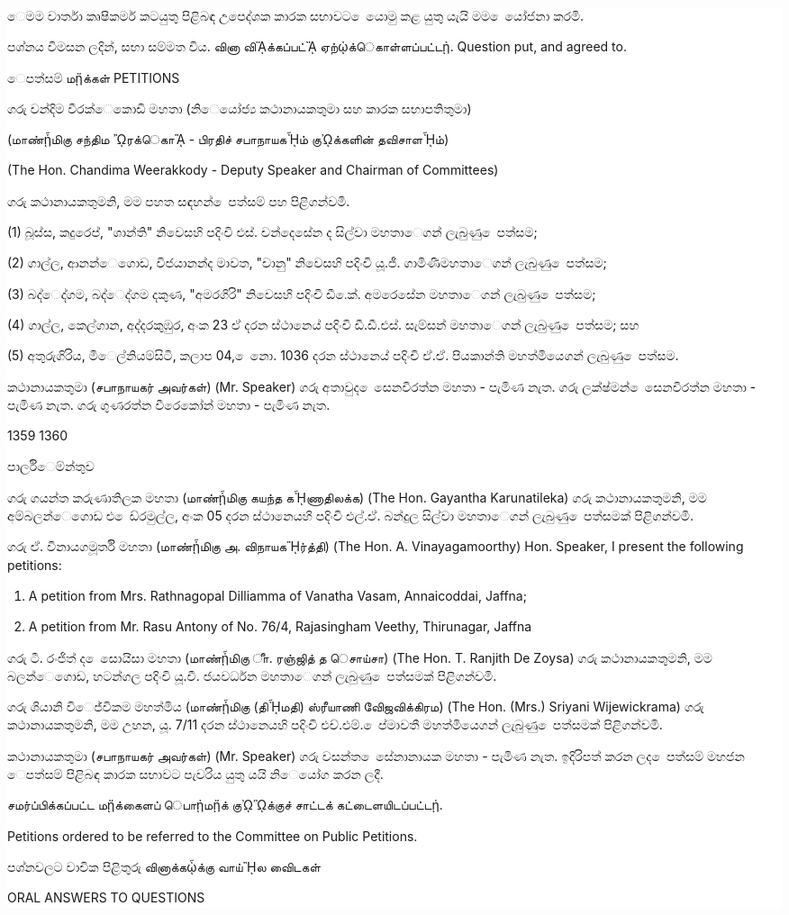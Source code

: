 ෙමම වාර්තා කෘෂිකර්ම කටයුතු පිළිබඳ උපෙද්ශක කාරක සභාවට ෙයොමු කළ යුතු යැයි මම ෙයෝජනා කරමි.

පශ්නය විමසන ලදින්, සභා සම්මත විය. வினா விᾌக்கப்பட்ᾌ ஏற்ᾠக்ெகாள்ளப்பட்டᾐ. Question put, and agreed to.

ෙපත්සම් மᾔக்கள் PETITIONS

ගරු චන්දිම වීරක්ෙකොඩි මහතා (නිෙයෝජ්‍ය කථානායකතුමා සහ කාරක සභාපතිතුමා)

(மாண்ᾗமிகு சந்திம ᾪரக்ெகாᾊ - பிரதிச் சபாநாயகᾞம் குᾨக்களின் தவிசாளᾞம்)

(The Hon. Chandima Weerakkody - Deputy Speaker and Chairman of Committees)

ගරු කථානායකතුමනි, මම පහත සඳහන් ෙපත්සම් පහ පිළිගන්වමි.

(1) බූස්ස, කදුරෙප්, "ශාන්ති" නිවෙසහි පදිංචි එස්. චන්දෙසේන ද සිල්වා මහතාෙගන් ලැබුණු ෙපත්සම;

(2) ගාල්ල, ආනන්ෙගොඩ, විජයානන්ද මාවත, "චානු" නිවෙසහි පදිංචි යූ.ජී. ගාමිණීමහතාෙගන් ලැබුණු ෙපත්සම;

(3) බද්ෙද්ගම, බද්ෙද්ගම දකුණ, "අමරගිරි" නිවෙසහි පදිංචි ඩී.ෙක්. අමරෙසේන මහතාෙගන් ලැබුණු ෙපත්සම;

(4) ගාල්ල, කෙල්ගාන, අද්දරකුඹුර, අංක 23 ඒ දරන ස්ථානෙය් පදිංචි ඩී.ඩී.එස්. සැම්සන් මහතාෙගන් ලැබුණු ෙපත්සම; සහ

(5) අතුරුගිරිය, මිෙල්නියම්සිටි, කලාප 04, ෙනො. 1036 දරන ස්ථානෙය් පදිංචි ඒ.ඒ. පියකාන්ති මහත්මියෙගන් ලැබුණු ෙපත්සම.

කථානායකතුමා (சபாநாயகர் அவர்கள்) (Mr. Speaker) ගරු අතාවුද ෙසෙනවිරත්න මහතා - පැමිණ නැත. ගරු ලක්ෂ්මන් ෙසෙනවිරත්න මහතා - පැමිණ නැත. ගරු ගුණරත්න වීරෙකෝන් මහතා - පැමිණ නැත.

1359 1360

පාර්ලිෙම්න්තුව

ගරු ගයන්ත කරුණාතිලක මහතා (மாண்ᾗமிகு கயந்த கᾞணாதிலக்க) (The Hon. Gayantha Karunatileka) ගරු කථානායකතුමනි, මම අම්බලන්ෙගොඩ එ ෙඩ්රමුල්ල, අංක 05 දරන ස්ථානෙයහි පදිංචි එල්.ඒ. බන්දුල සිල්වා මහතාෙගන් ලැබුණු ෙපත්සමක් පිළිගන්වමි.

ගරු ඒ. විනායගමූර්ති මහතා (மாண்ᾗமிகு அ. விநாயகᾚர்த்தி) (The Hon. A. Vinayagamoorthy) Hon. Speaker, I present the following petitions:

1. A petition from Mrs. Rathnagopal Dilliamma of Vanatha Vasam, Annaicoddai, Jaffna;

2. A petition from Mr. Rasu Antony of No. 76/4, Rajasingham Veethy, Thirunagar, Jaffna

ගරු ටී. රංජිත් ද ෙසොයිසා මහතා (மாண்ᾗமிகு ாீ. ரஞ்ஜித் த ெசாய்சா) (The Hon. T. Ranjith De Zoysa) ගරු කථානායකතුමනි, මම බලන්ෙගොඩ, හටන්ගල පදිංචි යූ.වී. ජයවර්ධන මහතාෙගන් ලැබුණු ෙපත්සමක් පිළිගන්වමි.

ගරු ශියානි විෙජ්විකම මහත්මිය (மாண்ᾗமிகு (திᾞமதி) ஸ்ரீயாணி விேஜவிக்கிரம) (The Hon. (Mrs.) Sriyani Wijewickrama) ගරු කථානායකතුමනි, මම උහන, යූ. 7/11 දරන ස්ථානෙයහි පදිංචි එච්.එම්. ෙප්මාවතී මහත්මියෙගන් ලැබුණු ෙපත්සමක් පිළිගන්වමි.

කථානායකතුමා (சபாநாயகர் அவர்கள்) (Mr. Speaker) ගරු වසන්ත ෙසේනානායක මහතා - පැමිණ නැත. ඉදිරිපත් කරන ලද ෙපත්සම් මහජන ෙපත්සම් පිළිබඳ කාරක සභාවට පැවරිය යුතු යයි නිෙයෝග කරන ලදී.

சமர்ப்பிக்கப்பட்ட மᾔக்கைளப் ெபாᾐமᾔக் குᾨᾫக்குச் சாட்டக் கட்டைளயிடப்பட்டᾐ.

Petitions ordered to be referred to the Committee on Public Petitions.

පශ්නවලට වාචික පිළිතුරු வினாக்கᾦக்கு வாய்ᾚல விைடகள்

ORAL ANSWERS TO QUESTIONS
